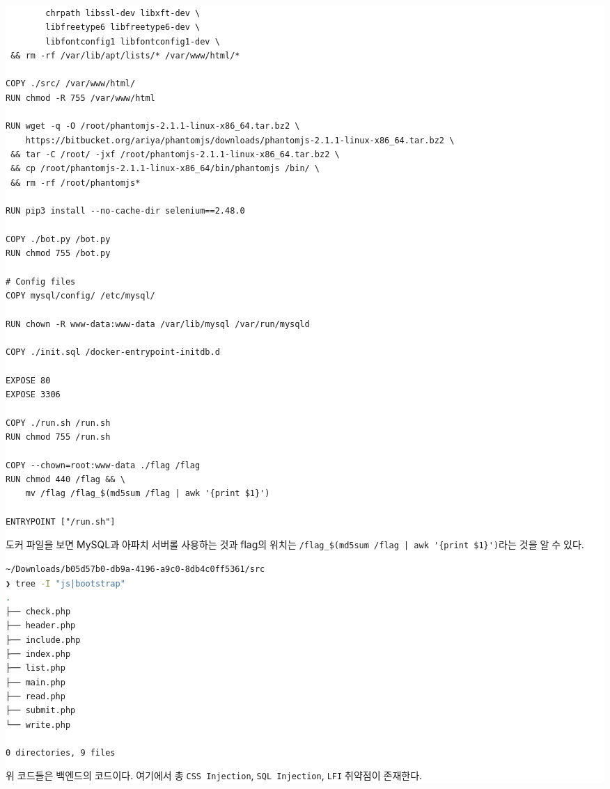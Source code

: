 ```docker
        chrpath libssl-dev libxft-dev \
        libfreetype6 libfreetype6-dev \
        libfontconfig1 libfontconfig1-dev \
 && rm -rf /var/lib/apt/lists/* /var/www/html/*

COPY ./src/ /var/www/html/
RUN chmod -R 755 /var/www/html

RUN wget -q -O /root/phantomjs-2.1.1-linux-x86_64.tar.bz2 \
    https://bitbucket.org/ariya/phantomjs/downloads/phantomjs-2.1.1-linux-x86_64.tar.bz2 \
 && tar -C /root/ -jxf /root/phantomjs-2.1.1-linux-x86_64.tar.bz2 \
 && cp /root/phantomjs-2.1.1-linux-x86_64/bin/phantomjs /bin/ \
 && rm -rf /root/phantomjs*

RUN pip3 install --no-cache-dir selenium==2.48.0

COPY ./bot.py /bot.py
RUN chmod 755 /bot.py

# Config files
COPY mysql/config/ /etc/mysql/

RUN chown -R www-data:www-data /var/lib/mysql /var/run/mysqld

COPY ./init.sql /docker-entrypoint-initdb.d

EXPOSE 80
EXPOSE 3306

COPY ./run.sh /run.sh
RUN chmod 755 /run.sh

COPY --chown=root:www-data ./flag /flag
RUN chmod 440 /flag && \
    mv /flag /flag_$(md5sum /flag | awk '{print $1}')

ENTRYPOINT ["/run.sh"]
```
도커 파일을 보면 MySQL과 아파치 서버롤 사용하는 것과 flag의 위치는 `/flag_$(md5sum /flag | awk '{print $1}')`라는 것을 알 수 있다.

```sh
~/Downloads/b05d57b0-db9a-4196-a9c0-8db4c0ff5361/src
❯ tree -I "js|bootstrap" 
.
├── check.php
├── header.php
├── include.php
├── index.php
├── list.php
├── main.php
├── read.php
├── submit.php
└── write.php

0 directories, 9 files
```
위 코드들은 백엔드의 코드이다. 여기에서 총 `CSS Injection`, `SQL Injection`, `LFI` 취약점이 존재한다.
